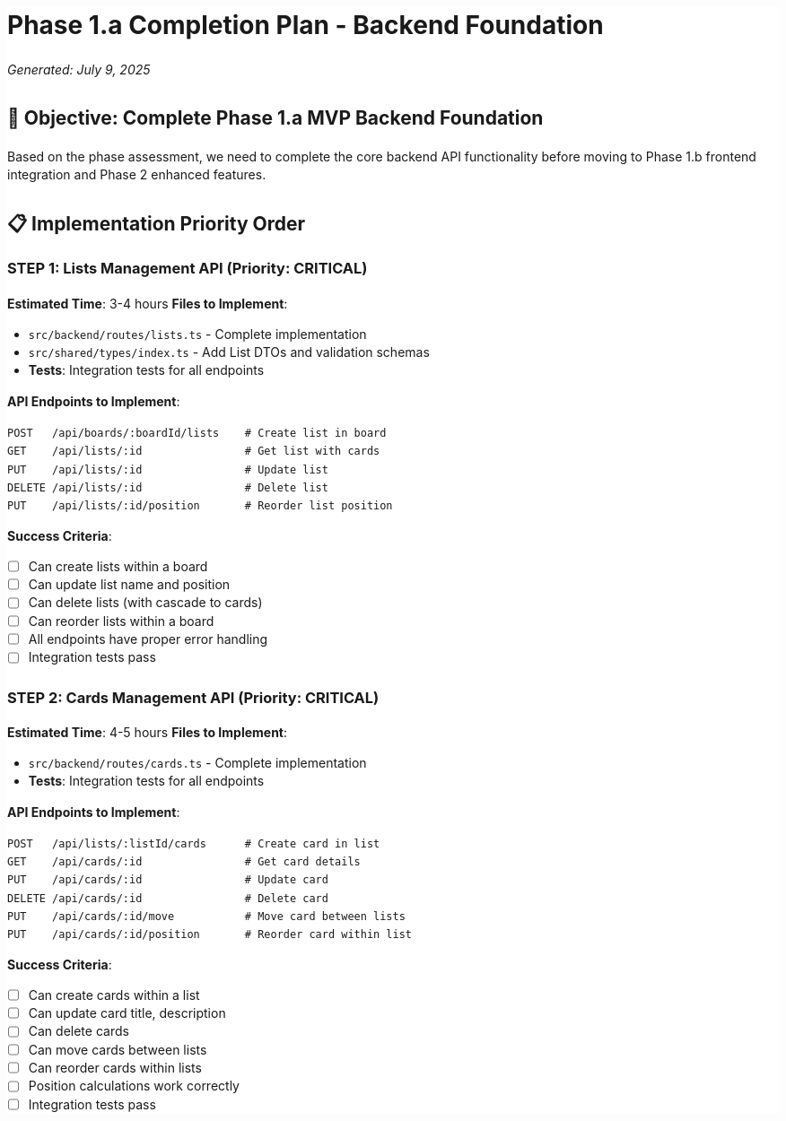 # Phase 1.a Completion Plan - Backend Foundation
*Generated: July 9, 2025*

## 🎯 Objective: Complete Phase 1.a MVP Backend Foundation

Based on the phase assessment, we need to complete the core backend API functionality before moving to Phase 1.b frontend integration and Phase 2 enhanced features.

## 📋 Implementation Priority Order

### **STEP 1: Lists Management API** (Priority: CRITICAL)
**Estimated Time**: 3-4 hours
**Files to Implement**:
- `src/backend/routes/lists.ts` - Complete implementation
- `src/shared/types/index.ts` - Add List DTOs and validation schemas
- **Tests**: Integration tests for all endpoints

**API Endpoints to Implement**:
```http
POST   /api/boards/:boardId/lists    # Create list in board
GET    /api/lists/:id                # Get list with cards  
PUT    /api/lists/:id                # Update list
DELETE /api/lists/:id                # Delete list
PUT    /api/lists/:id/position       # Reorder list position
```

**Success Criteria**:
- [ ] Can create lists within a board
- [ ] Can update list name and position
- [ ] Can delete lists (with cascade to cards)
- [ ] Can reorder lists within a board
- [ ] All endpoints have proper error handling
- [ ] Integration tests pass

### **STEP 2: Cards Management API** (Priority: CRITICAL)
**Estimated Time**: 4-5 hours
**Files to Implement**:
- `src/backend/routes/cards.ts` - Complete implementation
- **Tests**: Integration tests for all endpoints

**API Endpoints to Implement**:
```http
POST   /api/lists/:listId/cards      # Create card in list
GET    /api/cards/:id                # Get card details
PUT    /api/cards/:id                # Update card
DELETE /api/cards/:id                # Delete card
PUT    /api/cards/:id/move           # Move card between lists
PUT    /api/cards/:id/position       # Reorder card within list
```

**Success Criteria**:
- [ ] Can create cards within a list
- [ ] Can update card title, description
- [ ] Can delete cards
- [ ] Can move cards between lists
- [ ] Can reorder cards within lists
- [ ] Position calculations work correctly
- [ ] Integration tests pass
